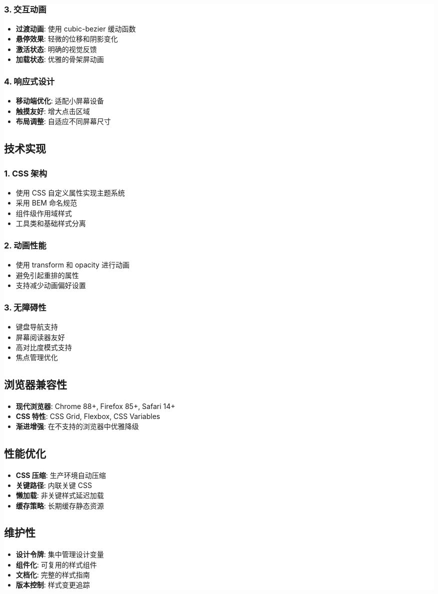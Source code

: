 ### 3. 交互动画
- **过渡动画**: 使用 cubic-bezier 缓动函数
- **悬停效果**: 轻微的位移和阴影变化
- **激活状态**: 明确的视觉反馈
- **加载状态**: 优雅的骨架屏动画

### 4. 响应式设计
- **移动端优化**: 适配小屏幕设备
- **触摸友好**: 增大点击区域
- **布局调整**: 自适应不同屏幕尺寸

## 技术实现

### 1. CSS 架构
- 使用 CSS 自定义属性实现主题系统
- 采用 BEM 命名规范
- 组件级作用域样式
- 工具类和基础样式分离

### 2. 动画性能
- 使用 transform 和 opacity 进行动画
- 避免引起重排的属性
- 支持减少动画偏好设置

### 3. 无障碍性
- 键盘导航支持
- 屏幕阅读器友好
- 高对比度模式支持
- 焦点管理优化

## 浏览器兼容性

- **现代浏览器**: Chrome 88+, Firefox 85+, Safari 14+
- **CSS 特性**: CSS Grid, Flexbox, CSS Variables
- **渐进增强**: 在不支持的浏览器中优雅降级

## 性能优化

- **CSS 压缩**: 生产环境自动压缩
- **关键路径**: 内联关键 CSS
- **懒加载**: 非关键样式延迟加载
- **缓存策略**: 长期缓存静态资源

## 维护性

- **设计令牌**: 集中管理设计变量
- **组件化**: 可复用的样式组件
- **文档化**: 完整的样式指南
- **版本控制**: 样式变更追踪
